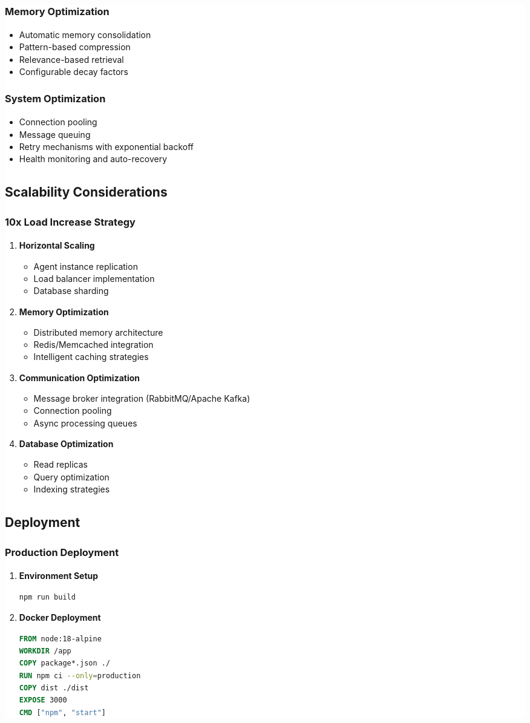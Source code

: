 ### Memory Optimization
- Automatic memory consolidation
- Pattern-based compression
- Relevance-based retrieval
- Configurable decay factors

### System Optimization
- Connection pooling
- Message queuing
- Retry mechanisms with exponential backoff
- Health monitoring and auto-recovery

## Scalability Considerations

### 10x Load Increase Strategy

1. **Horizontal Scaling**
   - Agent instance replication
   - Load balancer implementation
   - Database sharding

2. **Memory Optimization**
   - Distributed memory architecture
   - Redis/Memcached integration
   - Intelligent caching strategies

3. **Communication Optimization**
   - Message broker integration (RabbitMQ/Apache Kafka)
   - Connection pooling
   - Async processing queues

4. **Database Optimization**
   - Read replicas
   - Query optimization
   - Indexing strategies

## Deployment

### Production Deployment

1. **Environment Setup**
   ```bash
   npm run build
   ```

2. **Docker Deployment**
   ```dockerfile
   FROM node:18-alpine
   WORKDIR /app
   COPY package*.json ./
   RUN npm ci --only=production
   COPY dist ./dist
   EXPOSE 3000
   CMD ["npm", "start"]
   ```
